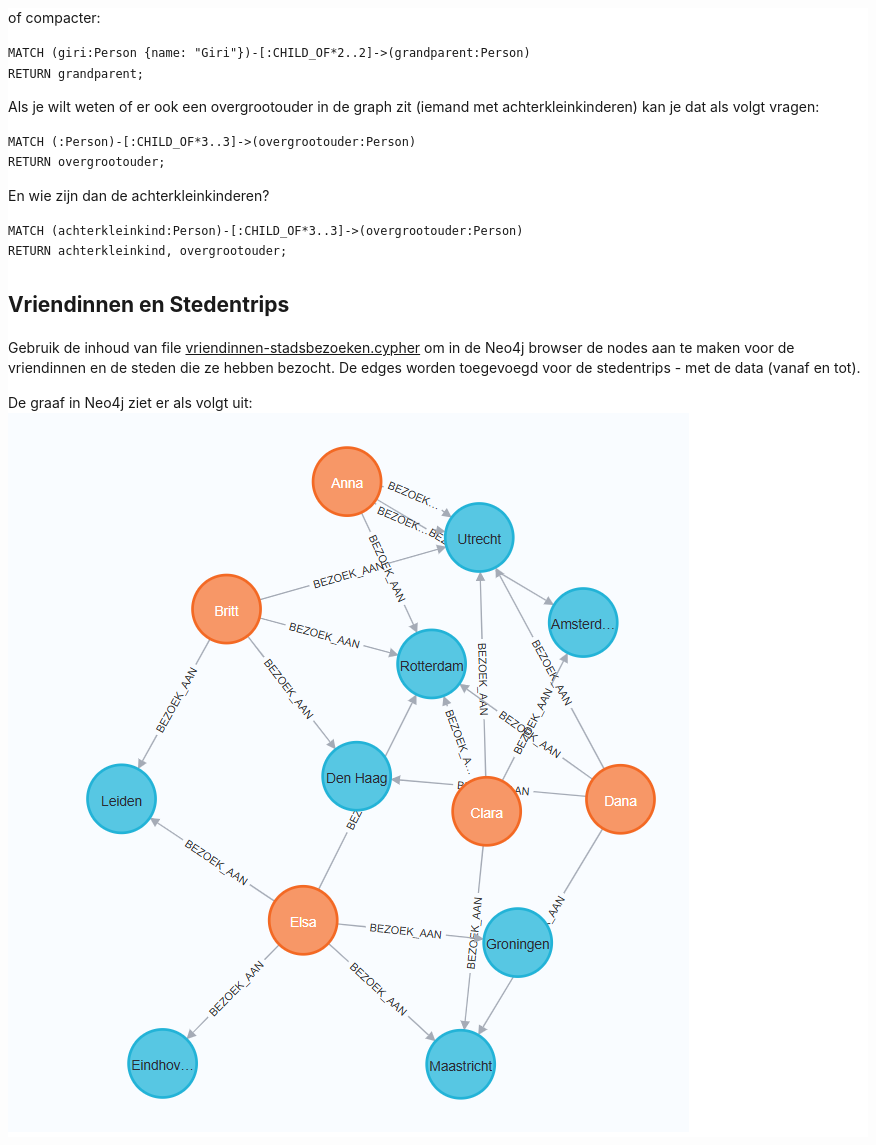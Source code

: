 of compacter:
```
MATCH (giri:Person {name: "Giri"})-[:CHILD_OF*2..2]->(grandparent:Person)
RETURN grandparent;
```

Als je wilt weten of er ook een overgrootouder in de graph zit (iemand met achterkleinkinderen) kan je dat als volgt vragen:

```
MATCH (:Person)-[:CHILD_OF*3..3]->(overgrootouder:Person)
RETURN overgrootouder;
```
En wie zijn dan de achterkleinkinderen?


```
MATCH (achterkleinkind:Person)-[:CHILD_OF*3..3]->(overgrootouder:Person)
RETURN achterkleinkind, overgrootouder;
```


## Vriendinnen en Stedentrips

Gebruik de inhoud van file [vriendinnen-stadsbezoeken.cypher](files/vriendinnen-stadsbezoeken.cypher) om in de Neo4j browser de nodes aan te maken voor de vriendinnen en de steden die ze hebben bezocht. De edges worden toegevoegd voor de stedentrips - met de data (vanaf en tot).

De graaf in Neo4j ziet er als volgt uit:
![](files/images/vriendinnengraaf20241212105700.png)
